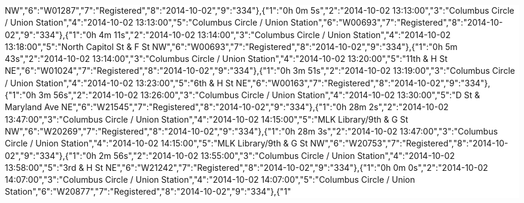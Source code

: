 NW","6":"W01287","7":"Registered","8":"2014-10-02","9":"334"},{"1":"0h 0m 5s","2":"2014-10-02 13:13:00","3":"Columbus Circle / Union Station","4":"2014-10-02 13:13:00","5":"Columbus Circle / Union Station","6":"W00693","7":"Registered","8":"2014-10-02","9":"334"},{"1":"0h 4m 11s","2":"2014-10-02 13:14:00","3":"Columbus Circle / Union Station","4":"2014-10-02 13:18:00","5":"North Capitol St & F St NW","6":"W00693","7":"Registered","8":"2014-10-02","9":"334"},{"1":"0h 5m 43s","2":"2014-10-02 13:14:00","3":"Columbus Circle / Union Station","4":"2014-10-02 13:20:00","5":"11th & H St NE","6":"W01024","7":"Registered","8":"2014-10-02","9":"334"},{"1":"0h 3m 51s","2":"2014-10-02 13:19:00","3":"Columbus Circle / Union Station","4":"2014-10-02 13:23:00","5":"6th & H St NE","6":"W00163","7":"Registered","8":"2014-10-02","9":"334"},{"1":"0h 3m 56s","2":"2014-10-02 13:26:00","3":"Columbus Circle / Union Station","4":"2014-10-02 13:30:00","5":"D St & Maryland Ave NE","6":"W21545","7":"Registered","8":"2014-10-02","9":"334"},{"1":"0h 28m 2s","2":"2014-10-02 13:47:00","3":"Columbus Circle / Union Station","4":"2014-10-02 14:15:00","5":"MLK Library/9th & G St NW","6":"W20269","7":"Registered","8":"2014-10-02","9":"334"},{"1":"0h 28m 3s","2":"2014-10-02 13:47:00","3":"Columbus Circle / Union Station","4":"2014-10-02 14:15:00","5":"MLK Library/9th & G St NW","6":"W20753","7":"Registered","8":"2014-10-02","9":"334"},{"1":"0h 2m 56s","2":"2014-10-02 13:55:00","3":"Columbus Circle / Union Station","4":"2014-10-02 13:58:00","5":"3rd & H St NE","6":"W21242","7":"Registered","8":"2014-10-02","9":"334"},{"1":"0h 0m 0s","2":"2014-10-02 14:07:00","3":"Columbus Circle / Union Station","4":"2014-10-02 14:07:00","5":"Columbus Circle / Union Station","6":"W20877","7":"Registered","8":"2014-10-02","9":"334"},{"1"